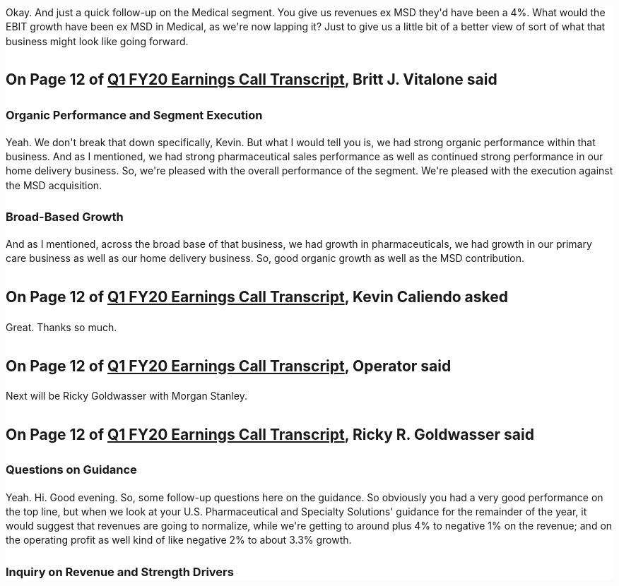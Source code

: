 Okay. And just a quick follow-up on the Medical segment. You give us revenues ex MSD they'd have been a 4%. What would the EBIT growth have been ex MSD in Medical, as we're now lapping it? Just to give us a little bit of a better view of sort of what that business might look like going forward.
## On Page 12 of [Q1 FY20 Earnings Call Transcript](https://s24.q4cdn.com/128197368/files/doc_financials/quarterly/2020/q1/Q1-FY20-Earnings-Call-Transcript.pdf), Britt J. Vitalone said

### Organic Performance and Segment Execution

Yeah. We don't break that down specifically, Kevin. But what I would tell you is, we had strong organic performance within that business. And as I mentioned, we had strong pharmaceutical sales performance as well as continued strong performance in our home delivery business. So, we're pleased with the overall performance of the segment. We're pleased with the execution against the MSD acquisition.

### Broad-Based Growth

And as I mentioned, across the broad base of that business, we had growth in pharmaceuticals, we had growth in our primary care business as well as our home delivery business. So, good organic growth as well as the MSD contribution.

## On Page 12 of [Q1 FY20 Earnings Call Transcript](https://s24.q4cdn.com/128197368/files/doc_financials/quarterly/2020/q1/Q1-FY20-Earnings-Call-Transcript.pdf), Kevin Caliendo asked

Great. Thanks so much.

## On Page 12 of [Q1 FY20 Earnings Call Transcript](https://s24.q4cdn.com/128197368/files/doc_financials/quarterly/2020/q1/Q1-FY20-Earnings-Call-Transcript.pdf), Operator said

Next will be Ricky Goldwasser with Morgan Stanley.

## On Page 12 of [Q1 FY20 Earnings Call Transcript](https://s24.q4cdn.com/128197368/files/doc_financials/quarterly/2020/q1/Q1-FY20-Earnings-Call-Transcript.pdf), Ricky R. Goldwasser said

### Questions on Guidance

Yeah. Hi. Good evening. So, some follow-up questions here on the guidance. So obviously you had a very good performance on the top line, but when we look at your U.S. Pharmaceutical and Specialty Solutions' guidance for the remainder of the year, it would suggest that revenues are going to normalize, while we're getting to around plus 4% to negative 1% on the revenue; and on the operating profit as well kind of like negative 2% to about 3.3% growth.

### Inquiry on Revenue and Strength Drivers
